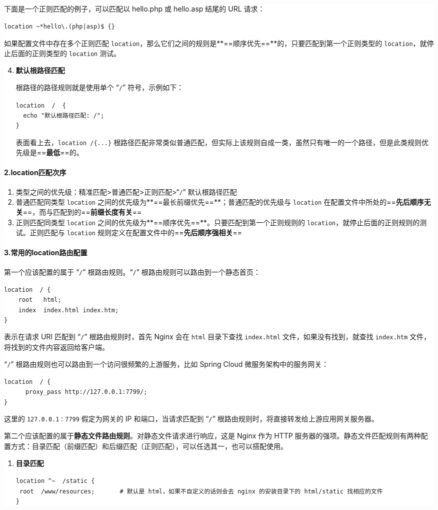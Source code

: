    下面是一个正则匹配的例子，可以匹配以 hello.php 或 hello.asp 结尾的 URL 请求：

   ```nginx
   location ~*hello\.(php|asp)$ {}
   ```

   如果配置文件中存在多个正则匹配 `location`，那么它们之间的规则是**==顺序优先==**的，只要匹配到第一个正则类型的 `location`，就停止后面的正则类型的 `location` 测试。

4. **默认根路径匹配**

   根路径的路径规则就是使用单个 “`/`” 符号，示例如下：

   ```nginx
   location  /  {
     echo "默认根路径匹配: /";
   }
   ```

   表面看上去，`location /{...}` 根路径匹配非常类似普通匹配，但实际上该规则自成一类，虽然只有唯一的一个路径，但是此类规则优先级是==**最低**==的。

#### 2.location匹配次序

1. 类型之间的优先级：精准匹配>普通匹配>正则匹配>“`/`” 默认根路径匹配
2. 普通匹配同类型 `location` 之间的优先级为**==最长前缀优先==**；普通匹配的优先级与 `location` 在配置文件中所处的==**先后顺序无关**==，而与匹配到的==**前缀长度有关**==
3. 正则匹配同类型 `location` 之间的优先级为**==顺序优先==**。只要匹配到第一个正则规则的 `location`，就停止后面的正则规则的测试。正则匹配与 `location` 规则定义在配置文件中的==**先后顺序强相关**==

#### 3.常用的location路由配置

第一个应该配置的属于 “`/`” 根路由规则。“`/`” 根路由规则可以路由到一个静态首页：

```nginx
location  / {
	root   html;
	index  index.html index.htm;
}
```

表示在请求 URI 匹配到 “`/`” 根路由规则时，首先 Nginx 会在 `html` 目录下查找 `index.html` 文件，如果没有找到，就查找 `index.htm` 文件，将找到的文件内容返回给客户端。

“`/`” 根路由规则也可以路由到一个访问很频繁的上游服务，比如 Spring Cloud 微服务架构中的服务网关：

```nginx
location  / {
      proxy_pass http://127.0.0.1:7799/;
}
```

这里的 `127.0.0.1：7799` 假定为网关的 IP 和端口，当请求匹配到 “`/`” 根路由规则时，将直接转发给上游应用网关服务器。

第二个应该配置的属于**静态文件路由规则**。对静态文件请求进行响应，这是 Nginx 作为 HTTP 服务器的强项。静态文件匹配规则有两种配置方式：目录匹配（前缀匹配）和后缀匹配（正则匹配），可以任选其一，也可以搭配使用。

1. **目录匹配**

   ```nginx
   location ^~  /static {
   	root  /www/resources;       # 默认是 html，如果不自定义的话则会去 nginx 的安装目录下的 html/static 找相应的文件
   }
   ```
